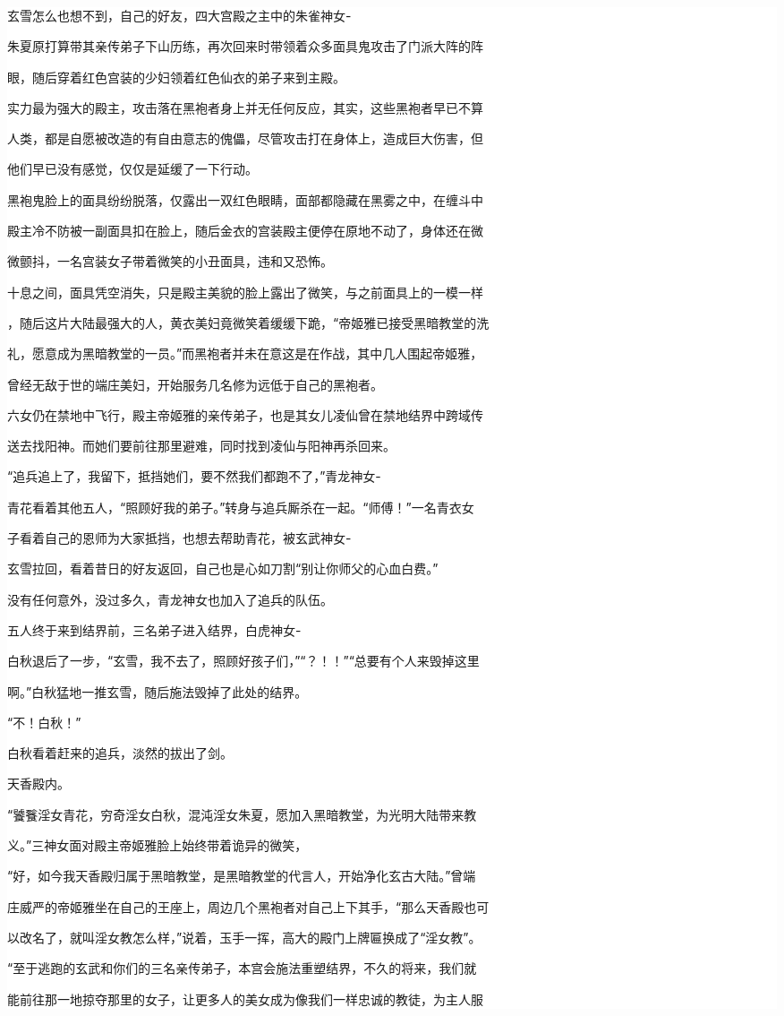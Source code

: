 玄雪怎么也想不到，自己的好友，四大宫殿之主中的朱雀神女-

朱夏原打算带其亲传弟子下山历练，再次回来时带领着众多面具鬼攻击了门派大阵的阵

眼，随后穿着红色宫装的少妇领着红色仙衣的弟子来到主殿。

实力最为强大的殿主，攻击落在黑袍者身上并无任何反应，其实，这些黑袍者早已不算

人类，都是自愿被改造的有自由意志的傀儡，尽管攻击打在身体上，造成巨大伤害，但

他们早已没有感觉，仅仅是延缓了一下行动。

黑袍鬼脸上的面具纷纷脱落，仅露出一双红色眼睛，面部都隐藏在黑雾之中，在缠斗中

殿主冷不防被一副面具扣在脸上，随后金衣的宫装殿主便停在原地不动了，身体还在微

微颤抖，一名宫装女子带着微笑的小丑面具，违和又恐怖。

十息之间，面具凭空消失，只是殿主美貌的脸上露出了微笑，与之前面具上的一模一样

，随后这片大陆最强大的人，黄衣美妇竟微笑着缓缓下跪，“帝姬雅已接受黑暗教堂的洗

礼，愿意成为黑暗教堂的一员。”而黑袍者并未在意这是在作战，其中几人围起帝姬雅，

曾经无敌于世的端庄美妇，开始服务几名修为远低于自己的黑袍者。

六女仍在禁地中飞行，殿主帝姬雅的亲传弟子，也是其女儿凌仙曾在禁地结界中跨域传

送去找阳神。而她们要前往那里避难，同时找到凌仙与阳神再杀回来。

“追兵追上了，我留下，抵挡她们，要不然我们都跑不了，”青龙神女-

青花看着其他五人，“照顾好我的弟子。”转身与追兵厮杀在一起。“师傅！”一名青衣女

子看着自己的恩师为大家抵挡，也想去帮助青花，被玄武神女-

玄雪拉回，看着昔日的好友返回，自己也是心如刀割“别让你师父的心血白费。”

没有任何意外，没过多久，青龙神女也加入了追兵的队伍。

五人终于来到结界前，三名弟子进入结界，白虎神女-

白秋退后了一步，“玄雪，我不去了，照顾好孩子们，”“？！！”“总要有个人来毁掉这里

啊。”白秋猛地一推玄雪，随后施法毁掉了此处的结界。

“不！白秋！”

白秋看着赶来的追兵，淡然的拔出了剑。

天香殿内。

“饕餮淫女青花，穷奇淫女白秋，混沌淫女朱夏，愿加入黑暗教堂，为光明大陆带来教

义。”三神女面对殿主帝姬雅脸上始终带着诡异的微笑，

“好，如今我天香殿归属于黑暗教堂，是黑暗教堂的代言人，开始净化玄古大陆。”曾端

庄威严的帝姬雅坐在自己的王座上，周边几个黑袍者对自己上下其手，“那么天香殿也可

以改名了，就叫淫女教怎么样，”说着，玉手一挥，高大的殿门上牌匾换成了“淫女教”。

“至于逃跑的玄武和你们的三名亲传弟子，本宫会施法重塑结界，不久的将来，我们就

能前往那一地掠夺那里的女子，让更多人的美女成为像我们一样忠诚的教徒，为主人服
